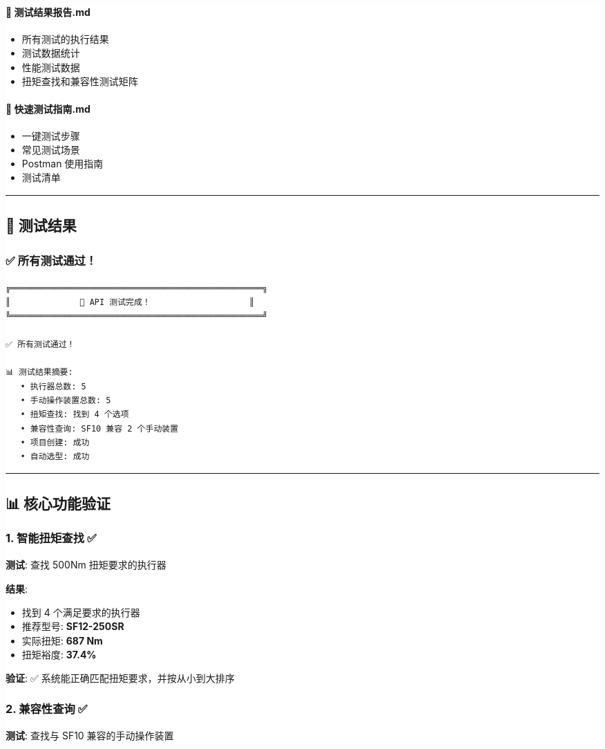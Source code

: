 #### 📄 测试结果报告.md
- 所有测试的执行结果
- 测试数据统计
- 性能测试数据
- 扭矩查找和兼容性测试矩阵

#### 📄 快速测试指南.md
- 一键测试步骤
- 常见测试场景
- Postman 使用指南
- 测试清单

---

## 🎉 测试结果

### ✅ 所有测试通过！

```
╔═══════════════════════════════════════════════════╗
║              🎉 API 测试完成！                    ║
╚═══════════════════════════════════════════════════╝

✅ 所有测试通过！

📊 测试结果摘要:
   • 执行器总数: 5
   • 手动操作装置总数: 5
   • 扭矩查找: 找到 4 个选项
   • 兼容性查询: SF10 兼容 2 个手动装置
   • 项目创建: 成功
   • 自动选型: 成功
```

---

## 📊 核心功能验证

### 1. 智能扭矩查找 ✅
**测试**: 查找 500Nm 扭矩要求的执行器

**结果**:
- 找到 4 个满足要求的执行器
- 推荐型号: **SF12-250SR**
- 实际扭矩: **687 Nm**
- 扭矩裕度: **37.4%**

**验证**: ✅ 系统能正确匹配扭矩要求，并按从小到大排序

### 2. 兼容性查询 ✅
**测试**: 查找与 SF10 兼容的手动操作装置
